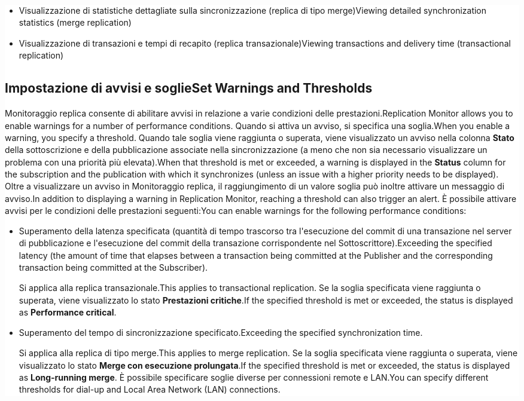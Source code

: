 -   <span data-ttu-id="c94e2-107">Visualizzazione di statistiche dettagliate sulla sincronizzazione (replica di tipo merge)</span><span class="sxs-lookup"><span data-stu-id="c94e2-107">Viewing detailed synchronization statistics (merge replication)</span></span>  
  
-   <span data-ttu-id="c94e2-108">Visualizzazione di transazioni e tempi di recapito (replica transazionale)</span><span class="sxs-lookup"><span data-stu-id="c94e2-108">Viewing transactions and delivery time (transactional replication)</span></span>  
  
## <a name="set-warnings-and-thresholds"></a><span data-ttu-id="c94e2-109">Impostazione di avvisi e soglie</span><span class="sxs-lookup"><span data-stu-id="c94e2-109">Set Warnings and Thresholds</span></span>  
 <span data-ttu-id="c94e2-110">Monitoraggio replica consente di abilitare avvisi in relazione a varie condizioni delle prestazioni.</span><span class="sxs-lookup"><span data-stu-id="c94e2-110">Replication Monitor allows you to enable warnings for a number of performance conditions.</span></span> <span data-ttu-id="c94e2-111">Quando si attiva un avviso, si specifica una soglia.</span><span class="sxs-lookup"><span data-stu-id="c94e2-111">When you enable a warning, you specify a threshold.</span></span> <span data-ttu-id="c94e2-112">Quando tale soglia viene raggiunta o superata, viene visualizzato un avviso nella colonna **Stato** della sottoscrizione e della pubblicazione associate nella sincronizzazione (a meno che non sia necessario visualizzare un problema con una priorità più elevata).</span><span class="sxs-lookup"><span data-stu-id="c94e2-112">When that threshold is met or exceeded, a warning is displayed in the **Status** column for the subscription and the publication with which it synchronizes (unless an issue with a higher priority needs to be displayed).</span></span> <span data-ttu-id="c94e2-113">Oltre a visualizzare un avviso in Monitoraggio replica, il raggiungimento di un valore soglia può inoltre attivare un messaggio di avviso.</span><span class="sxs-lookup"><span data-stu-id="c94e2-113">In addition to displaying a warning in Replication Monitor, reaching a threshold can also trigger an alert.</span></span> <span data-ttu-id="c94e2-114">È possibile attivare avvisi per le condizioni delle prestazioni seguenti:</span><span class="sxs-lookup"><span data-stu-id="c94e2-114">You can enable warnings for the following performance conditions:</span></span>  
  
-   <span data-ttu-id="c94e2-115">Superamento della latenza specificata (quantità di tempo trascorso tra l'esecuzione del commit di una transazione nel server di pubblicazione e l'esecuzione del commit della transazione corrispondente nel Sottoscrittore).</span><span class="sxs-lookup"><span data-stu-id="c94e2-115">Exceeding the specified latency (the amount of time that elapses between a transaction being committed at the Publisher and the corresponding transaction being committed at the Subscriber).</span></span>  
  
     <span data-ttu-id="c94e2-116">Si applica alla replica transazionale.</span><span class="sxs-lookup"><span data-stu-id="c94e2-116">This applies to transactional replication.</span></span> <span data-ttu-id="c94e2-117">Se la soglia specificata viene raggiunta o superata, viene visualizzato lo stato **Prestazioni critiche**.</span><span class="sxs-lookup"><span data-stu-id="c94e2-117">If the specified threshold is met or exceeded, the status is displayed as **Performance critical**.</span></span>  
  
-   <span data-ttu-id="c94e2-118">Superamento del tempo di sincronizzazione specificato.</span><span class="sxs-lookup"><span data-stu-id="c94e2-118">Exceeding the specified synchronization time.</span></span>  
  
     <span data-ttu-id="c94e2-119">Si applica alla replica di tipo merge.</span><span class="sxs-lookup"><span data-stu-id="c94e2-119">This applies to merge replication.</span></span> <span data-ttu-id="c94e2-120">Se la soglia specificata viene raggiunta o superata, viene visualizzato lo stato **Merge con esecuzione prolungata**.</span><span class="sxs-lookup"><span data-stu-id="c94e2-120">If the specified threshold is met or exceeded, the status is displayed as **Long-running merge**.</span></span> <span data-ttu-id="c94e2-121">È possibile specificare soglie diverse per connessioni remote e LAN.</span><span class="sxs-lookup"><span data-stu-id="c94e2-121">You can specify different thresholds for dial-up and Local Area Network (LAN) connections.</span></span>  
  
